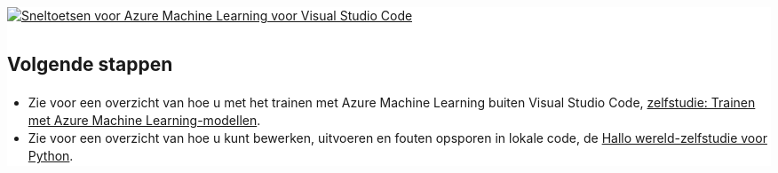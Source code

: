 [![Sneltoetsen voor Azure Machine Learning voor Visual Studio Code](./media/vscode-tools-for-ai/commands.gif)](./media/vscode-tools-for-ai/commands.gif#lightbox)

## <a name="next-steps"></a>Volgende stappen

* Zie voor een overzicht van hoe u met het trainen met Azure Machine Learning buiten Visual Studio Code, [zelfstudie: Trainen met Azure Machine Learning-modellen](tutorial-train-models-with-aml.md).
* Zie voor een overzicht van hoe u kunt bewerken, uitvoeren en fouten opsporen in lokale code, de [Hallo wereld-zelfstudie voor Python](https://code.visualstudio.com/docs/python/python-tutorial).
